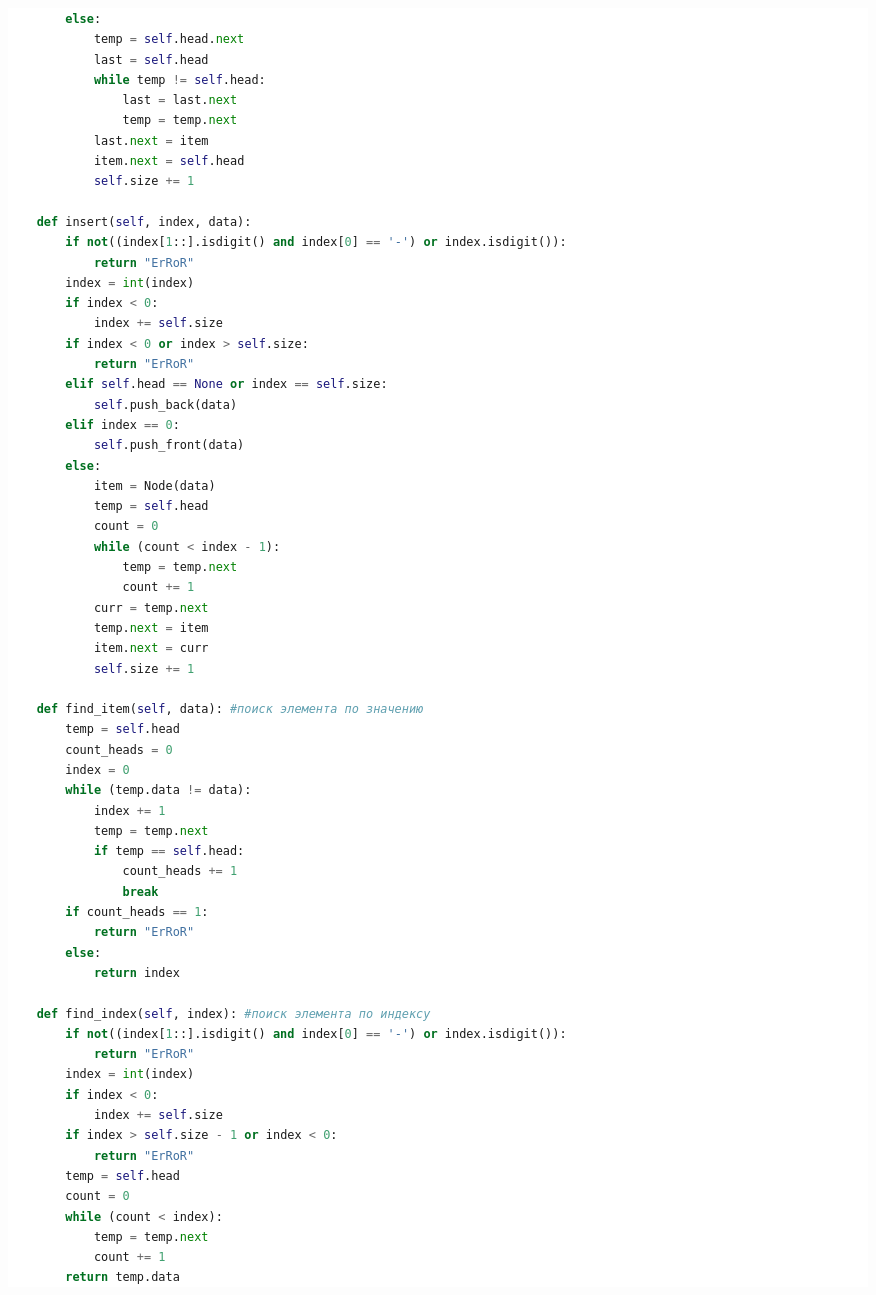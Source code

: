 ```python
        else:
            temp = self.head.next
            last = self.head
            while temp != self.head:
                last = last.next
                temp = temp.next
            last.next = item
            item.next = self.head
            self.size += 1
        
    def insert(self, index, data):
        if not((index[1::].isdigit() and index[0] == '-') or index.isdigit()):
            return "ErRoR"
        index = int(index)
        if index < 0:
            index += self.size
        if index < 0 or index > self.size:
            return "ErRoR"
        elif self.head == None or index == self.size:
            self.push_back(data)
        elif index == 0:
            self.push_front(data)
        else:
            item = Node(data)
            temp = self.head
            count = 0
            while (count < index - 1):
                temp = temp.next
                count += 1
            curr = temp.next
            temp.next = item
            item.next = curr
            self.size += 1

    def find_item(self, data): #поиск элемента по значению
        temp = self.head
        count_heads = 0
        index = 0
        while (temp.data != data):
            index += 1
            temp = temp.next
            if temp == self.head:
                count_heads += 1
                break
        if count_heads == 1:
            return "ErRoR"
        else:
            return index

    def find_index(self, index): #поиск элемента по индексу
        if not((index[1::].isdigit() and index[0] == '-') or index.isdigit()):
            return "ErRoR"
        index = int(index)
        if index < 0:
            index += self.size
        if index > self.size - 1 or index < 0:
            return "ErRoR"
        temp = self.head
        count = 0
        while (count < index):
            temp = temp.next
            count += 1
        return temp.data
```